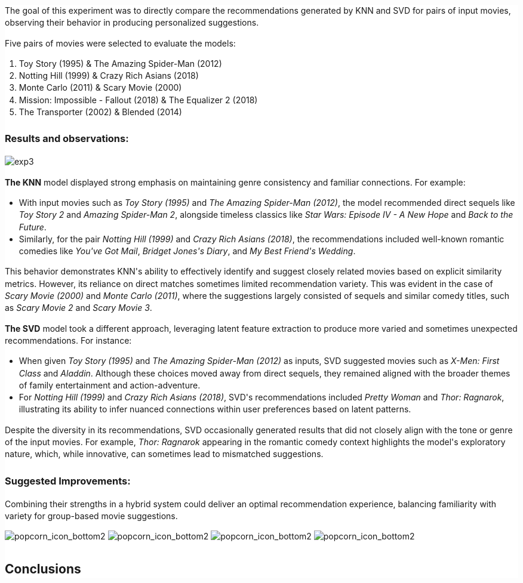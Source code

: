 The goal of this experiment was to directly compare the recommendations generated by KNN and SVD for pairs of input movies, observing their behavior in producing personalized suggestions.

Five pairs of movies were selected to evaluate the models:

1. Toy Story (1995) & The Amazing Spider-Man (2012)
2. Notting Hill (1999) & Crazy Rich Asians (2018)
3. Monte Carlo (2011) & Scary Movie (2000)
4. Mission: Impossible - Fallout (2018) & The Equalizer 2 (2018)
5. The Transporter (2002) & Blended (2014)

### Results and observations:

![exp3](https://github.com/user-attachments/assets/7565a7b5-5ad5-4662-87fe-c5bb63859ab1)


**The KNN** model displayed strong emphasis on maintaining genre consistency and familiar connections. For example:

- With input movies such as *Toy Story (1995)* and *The Amazing Spider-Man (2012)*, the model recommended direct sequels like *Toy Story 2* and *Amazing Spider-Man 2*, alongside timeless classics like *Star Wars: Episode IV - A New Hope* and *Back to the Future*.
- Similarly, for the pair *Notting Hill (1999)* and *Crazy Rich Asians (2018)*, the recommendations included well-known romantic comedies like *You've Got Mail*, *Bridget Jones's Diary*, and *My Best Friend's Wedding*.

This behavior demonstrates KNN's ability to effectively identify and suggest closely related movies based on explicit similarity metrics. However, its reliance on direct matches sometimes limited recommendation variety. This was evident in the case of *Scary Movie (2000)* and *Monte Carlo (2011)*, where the suggestions largely consisted of sequels and similar comedy titles, such as *Scary Movie 2* and *Scary Movie 3*.

**The SVD** model took a different approach, leveraging latent feature extraction to produce more varied and sometimes unexpected recommendations. For instance:

- When given *Toy Story (1995)* and *The Amazing Spider-Man (2012)* as inputs, SVD suggested movies such as *X-Men: First Class* and *Aladdin*. Although these choices moved away from direct sequels, they remained aligned with the broader themes of family entertainment and action-adventure.
- For *Notting Hill (1999)* and *Crazy Rich Asians (2018)*, SVD's recommendations included *Pretty Woman* and *Thor: Ragnarok*, illustrating its ability to infer nuanced connections within user preferences based on latent patterns.

Despite the diversity in its recommendations, SVD occasionally generated results that did not closely align with the tone or genre of the input movies. For example, *Thor: Ragnarok* appearing in the romantic comedy context highlights the model's exploratory nature, which, while innovative, can sometimes lead to mismatched suggestions.

### Suggested Improvements:

Combining their strengths in a hybrid system could deliver an optimal recommendation experience, balancing familiarity with variety for group-based movie suggestions.

![popcorn_icon_bottom2](https://github.com/user-attachments/assets/15d34a73-1b0e-467f-9b96-de8e9da30d8b) ![popcorn_icon_bottom2](https://github.com/user-attachments/assets/8a459655-7415-4313-97db-42f347885a2a) ![popcorn_icon_bottom2](https://github.com/user-attachments/assets/2cef0ce4-af94-4655-9a32-4955a86f31cc) ![popcorn_icon_bottom2](https://github.com/user-attachments/assets/cc61d341-5c6d-46df-ab80-4228cf58fb14)
## Conclusions
